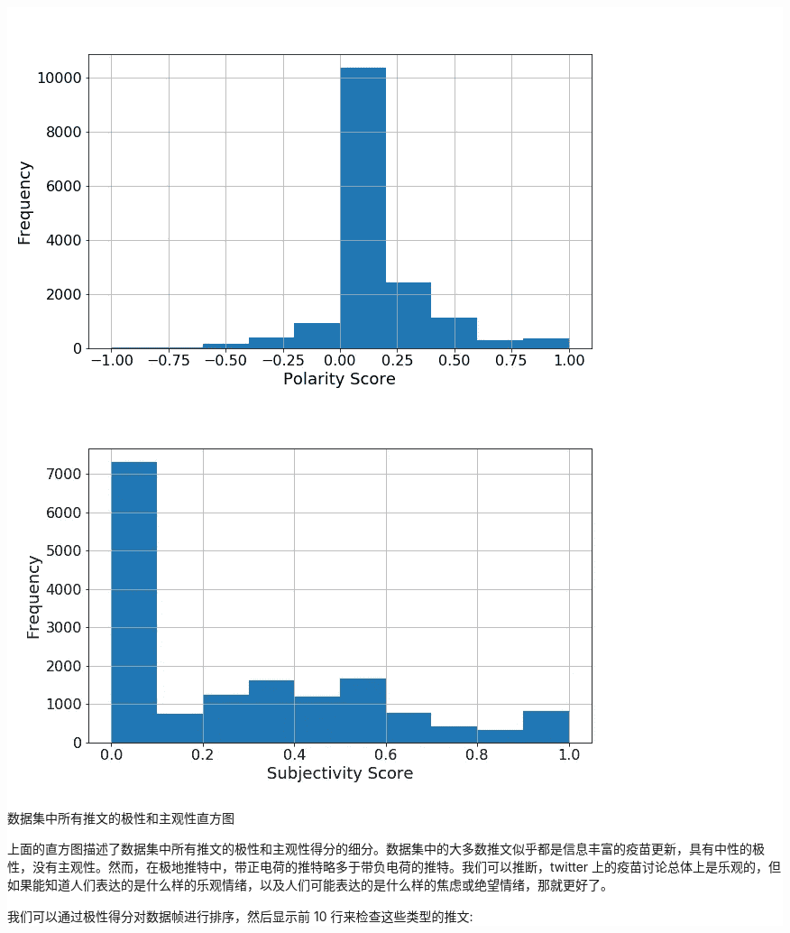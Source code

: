 ![](img/2e4c668a99a94100912e2432bf071a44.png)![](img/aad4b8c575b239c64cbffcb283cf1bf4.png)

数据集中所有推文的极性和主观性直方图

上面的直方图描述了数据集中所有推文的极性和主观性得分的细分。数据集中的大多数推文似乎都是信息丰富的疫苗更新，具有中性的极性，没有主观性。然而，在极地推特中，带正电荷的推特略多于带负电荷的推特。我们可以推断，twitter 上的疫苗讨论总体上是乐观的，但如果能知道人们表达的是什么样的乐观情绪，以及人们可能表达的是什么样的焦虑或绝望情绪，那就更好了。

我们可以通过极性得分对数据帧进行排序，然后显示前 10 行来检查这些类型的推文:
